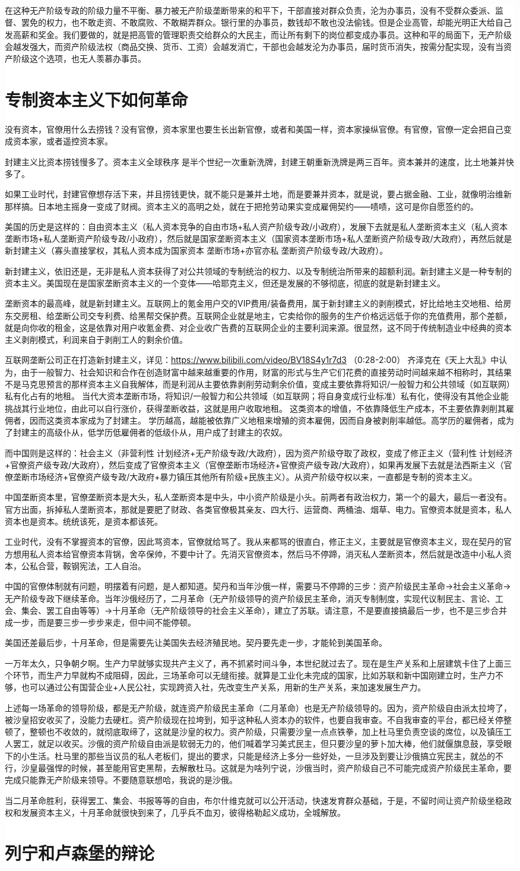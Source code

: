在这种无产阶级专政的阶级力量不平衡、暴力被无产阶级垄断带来的和平下，干部直接对群众负责，沦为办事员，没有不受群众委派、监督、罢免的权力，也不敢走资、不敢腐败、不敢糊弄群众。银行里的办事员，数钱却不敢也没法偷钱。但是企业高管，却能光明正大给自己发高薪和奖金。我们要做的，就是把高管的管理职责交给群众的大民主，而让所有剩下的岗位都变成办事员。这种和平的局面下，无产阶级会越发强大，而资产阶级法权（商品交换、货币、工资）会越发消亡，干部也会越发沦为办事员，届时货币消失，按需分配实现，没有当资产阶级这个选项，也无人羡慕办事员。

# 专制资本主义下如何革命

没有资本，官僚用什么去捞钱？没有官僚，资本家里也要生长出新官僚，或者和美国一样，资本家操纵官僚。有官僚，官僚一定会把自己变成资本家，或者遥控资本家。

封建主义比资本捞钱慢多了。资本主义全球秩序 是半个世纪一次重新洗牌，封建王朝重新洗牌是两三百年。资本兼并的速度，比土地兼并快多了。

如果工业时代，封建官僚想存活下来，并且捞钱更快，就不能只是兼并土地，而是要兼并资本，就是说，要占据金融、工业，就像明治维新那样搞。日本地主摇身一变成了财阀。资本主义的高明之处，就在于把抢劳动果实变成雇佣契约——啧啧，这可是你自愿签约的。

美国的历史是这样的：自由资本主义（私人资本竞争的自由市场+私人资产阶级专政/小政府），发展下去就是私人垄断资本主义（私人资本垄断市场+私人垄断资产阶级专政/小政府），然后就是国家垄断资本主义（国家资本垄断市场+私人垄断资产阶级专政/大政府），再然后就是 新封建主义（寡头直接掌权，其私人资本成为国家资本 垄断市场+亦官亦私 垄断资产阶级专政/大政府）。

新封建主义，依旧还是，无非是私人资本获得了对公共领域的专制统治的权力、以及专制统治所带来的超额利润。新封建主义是一种专制的资本主义。美国现在是国家垄断资本主义的一个变体——哈耶克主义，但还是发展的不够彻底，彻底的就是新封建主义。

垄断资本的最高峰，就是新封建主义。互联网上的氪金用户交的VIP费用/装备费用，属于新封建主义的剥削模式，好比给地主交地租、给房东交房租、给垄断公司交专利费、给黑帮交保护费。互联网企业就是地主，它卖给你的服务的生产价格远远低于你的充值费用，那个差额，就是向你收的租金，这是依靠对用户收氪金费、对企业收广告费的互联网企业的主要利润来源。很显然，这不同于传统制造业中经典的资本主义剥削模式，利润来自于剥削工人的剩余价值。

互联网垄断公司正在打造新封建主义，详见：https://www.bilibili.com/video/BV18S4y1r7d3 （0:28-2:00）
齐泽克在《天上大乱》中认为，由于一般智力、社会知识和合作在创造财富中越来越重要的作用，财富的形式与生产它们花费的直接劳动时间越来越不相称时，其结果不是马克思预言的那样资本主义自我解体，而是利润从主要依靠剥削劳动剩余价值，变成主要依靠将知识/一般智力和公共领域（如互联网）私有化占有的地租。
当代大资本垄断市场，将知识/一般智力和公共领域（如互联网；将自身变成行业标准）私有化，使得没有其他企业能挑战其行业地位，由此可以自行涨价，获得垄断收益，这就是用户收取地租。
这类资本的增值，不依靠降低生产成本，不主要依靠剥削其雇佣者，因而这类资本家成为了封建主。
学历越高，越能被依靠广义地租来增殖的资本雇佣，因而自身被剥削率越低。高学历的雇佣者，成为了封建主的高级仆从，低学历低雇佣者的低级仆从，用户成了封建主的农奴。

而中国则是这样的：社会主义（非营利性 计划经济+无产阶级专政/大政府），因为资产阶级夺取了政权，变成了修正主义（营利性 计划经济+官僚资产级专政/大政府），然后变成了官僚资本主义（官僚垄断市场经济+官僚资产级专政/大政府），如果再发展下去就是法西斯主义（官僚垄断市场经济+官僚资产级专政/大政府+暴力镇压其他所有阶级+民族主义）。从资产阶级夺权以来，一直都是专制的资本主义。

中国垄断资本里，官僚垄断资本是大头，私人垄断资本是中头，中小资产阶级是小头。前两者有政治权力，第一个的最大，最后一者没有。官方出面，拆掉私人垄断资本，那就是要肥了财政、各类官僚极其亲友、四大行、运营商、两桶油、烟草、电力。官僚资本就是资本，私人资本也是资本。统统该死，是资本都该死。

工业时代，没有不掌握资本的官僚，因此骂资本，官僚就给骂了。我从来都骂的很直白，修正主义，主要就是官僚资本主义，现在契丹的官方想用私人资本给官僚资本背锅，舍卒保帅，不要中计了。先消灭官僚资本，然后马不停蹄，消灭私人垄断资本，然后就是改造中小私人资本，公私合营，鞍钢宪法，工人自治。

中国的官僚体制就有问题，明摆着有问题，是人都知道。契丹和当年沙俄一样，需要马不停蹄的三步：资产阶级民主革命→社会主义革命→无产阶级专政下继续革命。当年沙俄经历了，二月革命（无产阶级领导的资产阶级民主革命，消灭专制制度，实现代议制民主、言论、工会、集会、罢工自由等等）→十月革命（无产阶级领导的社会主义革命），建立了苏联。请注意，不是要直接搞最后一步，也不是三步合并成一步，而是要三步一步步来走，但中间不能停顿。

美国还差最后步，十月革命，但是需要先让美国失去经济殖民地。契丹要先走一步，才能轮到美国革命。

一万年太久，只争朝夕啊。生产力早就够实现共产主义了，再不抓紧时间斗争，本世纪就过去了。现在是生产关系和上层建筑卡住了上面三个环节，而生产力早就构不成阻碍，因此，三场革命可以无缝衔接。就算是工业化未完成的国家，比如苏联和新中国刚建立时，生产力不够，也可以通过公有国营企业+人民公社，实现跨资入社，先改变生产关系，用新的生产关系，来加速发展生产力。

上述每一场革命的领导阶级，都是无产阶级，就连资产阶级民主革命（二月革命）也是无产阶级领导的。因为，资产阶级自由派太拉垮了，被沙皇招安收买了，没能力去硬杠。资产阶级现在拉垮到，知乎这种私人资本办的软件，也要自我审查。不自我审查的平台，都已经关停整顿了，整顿也不收敛的，就彻底取缔了，这就是沙皇的权力。资产阶级，只需要沙皇一点点铁拳，加上杜马里负责空谈的席位，以及镇压工人罢工，就足以收买。沙俄的资产阶级自由派是软弱无力的，他们喊着学习美式民主，但只要沙皇的萝卜加大棒，他们就偃旗息鼓，享受眼下的小生活。杜马里的那些当议员的私人老板们，提出的要求，只能是经济上多分一些好处，一旦涉及到要让沙俄搞立宪民主，就怂的不行，沙皇最强悍的时候，甚至能用官吏黑帮，去解散杜马。这就是为啥列宁说，沙俄当时，资产阶级自己不可能完成资产阶级民主革命，要完成只能靠无产阶级来领导。不要随意联想哈，我说的是沙俄。

当二月革命胜利，获得罢工、集会、书报等等的自由，布尔什维克就可以公开活动，快速发育群众基础，于是，不留时间让资产阶级坐稳政权和发展资本主义，十月革命就很快到来了，几乎兵不血刃，彼得格勒起义成功，全城解放。

# 列宁和卢森堡的辩论
